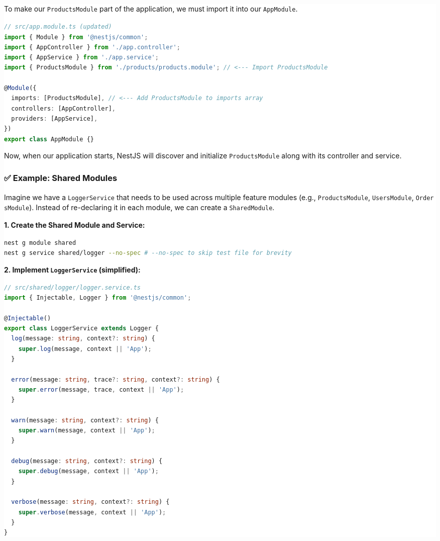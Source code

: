 To make our `ProductsModule` part of the application, we must import it into our `AppModule`.

```typescript
// src/app.module.ts (updated)
import { Module } from '@nestjs/common';
import { AppController } from './app.controller';
import { AppService } from './app.service';
import { ProductsModule } from './products/products.module'; // <--- Import ProductsModule

@Module({
  imports: [ProductsModule], // <--- Add ProductsModule to imports array
  controllers: [AppController],
  providers: [AppService],
})
export class AppModule {}
```

Now, when our application starts, NestJS will discover and initialize `ProductsModule` along with its controller and service.

### ✅ Example: Shared Modules

Imagine we have a `LoggerService` that needs to be used across multiple feature modules (e.g., `ProductsModule`, `UsersModule`, `OrdersModule`). Instead of re-declaring it in each module, we can create a `SharedModule`.

**1. Create the Shared Module and Service:**

```bash
nest g module shared
nest g service shared/logger --no-spec # --no-spec to skip test file for brevity
```

**2. Implement `LoggerService` (simplified):**

```typescript
// src/shared/logger/logger.service.ts
import { Injectable, Logger } from '@nestjs/common';

@Injectable()
export class LoggerService extends Logger {
  log(message: string, context?: string) {
    super.log(message, context || 'App');
  }

  error(message: string, trace?: string, context?: string) {
    super.error(message, trace, context || 'App');
  }

  warn(message: string, context?: string) {
    super.warn(message, context || 'App');
  }

  debug(message: string, context?: string) {
    super.debug(message, context || 'App');
  }

  verbose(message: string, context?: string) {
    super.verbose(message, context || 'App');
  }
}
```
